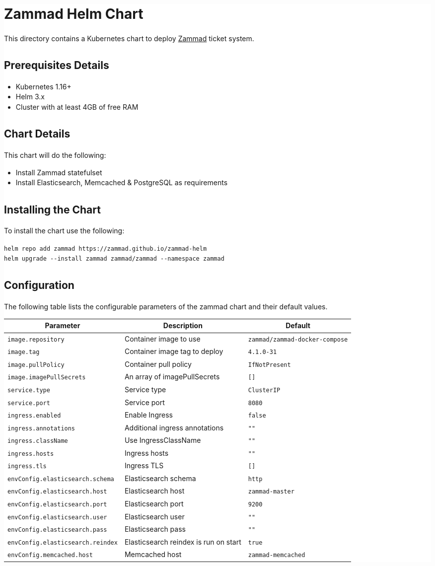 # Zammad Helm Chart

This directory contains a Kubernetes chart to deploy [Zammad](https://zammad.org/) ticket system.

## Prerequisites Details

- Kubernetes 1.16+
- Helm 3.x
- Cluster with at least 4GB of free RAM

## Chart Details

This chart will do the following:

- Install Zammad statefulset
- Install Elasticsearch, Memcached & PostgreSQL as requirements

## Installing the Chart

To install the chart use the following:

```console
helm repo add zammad https://zammad.github.io/zammad-helm
helm upgrade --install zammad zammad/zammad --namespace zammad
```

## Configuration

The following table lists the configurable parameters of the zammad chart and their default values.

| Parameter                                          | Description                                      | Default                         |
| -------------------------------------------------- | ------------------------------------------------ | ------------------------------- |
| `image.repository`                                 | Container image to use                           | `zammad/zammad-docker-compose`  |
| `image.tag`                                        | Container image tag to deploy                    | `4.1.0-31`                      |
| `image.pullPolicy`                                 | Container pull policy                            | `IfNotPresent`                  |
| `image.imagePullSecrets`                           | An array of imagePullSecrets                     | `[]`                            |
| `service.type`                                     | Service type                                     | `ClusterIP`                     |
| `service.port`                                     | Service port                                     | `8080`                          |
| `ingress.enabled`                                  | Enable Ingress                                   | `false`                         |
| `ingress.annotations`                              | Additional ingress annotations                   | `""`                            |
| `ingress.className`                                | Use IngressClassName                             | `""`                            |
| `ingress.hosts`                                    | Ingress hosts                                    | `""`                            |
| `ingress.tls`                                      | Ingress TLS                                      | `[]`                            |
| `envConfig.elasticsearch.schema`                   | Elasticsearch schema                             | `http`                          |
| `envConfig.elasticsearch.host`                     | Elasticsearch host                               | `zammad-master`                 |
| `envConfig.elasticsearch.port`                     | Elasticsearch port                               | `9200`                          |
| `envConfig.elasticsearch.user`                     | Elasticsearch user                               | `""`                            |
| `envConfig.elasticsearch.pass`                     | Elasticsearch pass                               | `""`                            |
| `envConfig.elasticsearch.reindex`                  | Elasticsearch reindex is run on start            | `true`                          |
| `envConfig.memcached.host`                         | Memcached host                                   | `zammad-memcached`              |